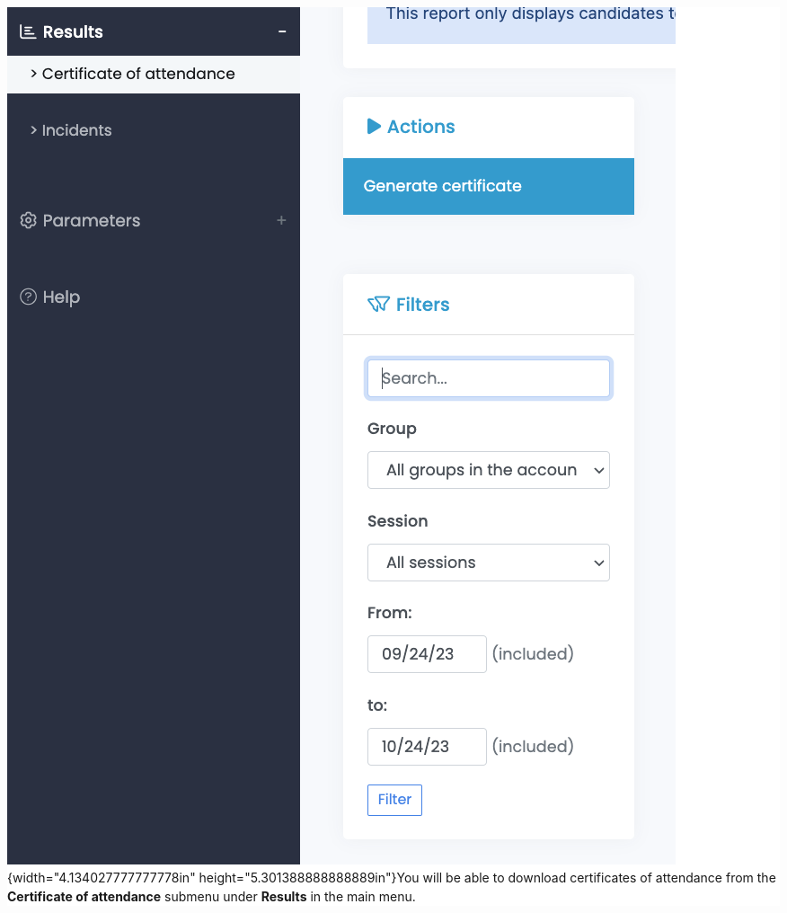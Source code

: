 ![](./media/image134.png){width="4.134027777777778in"
height="5.301388888888889in"}You will be able to download certificates
of attendance from the **Certificate of attendance** submenu under
**Results** in the main menu.
